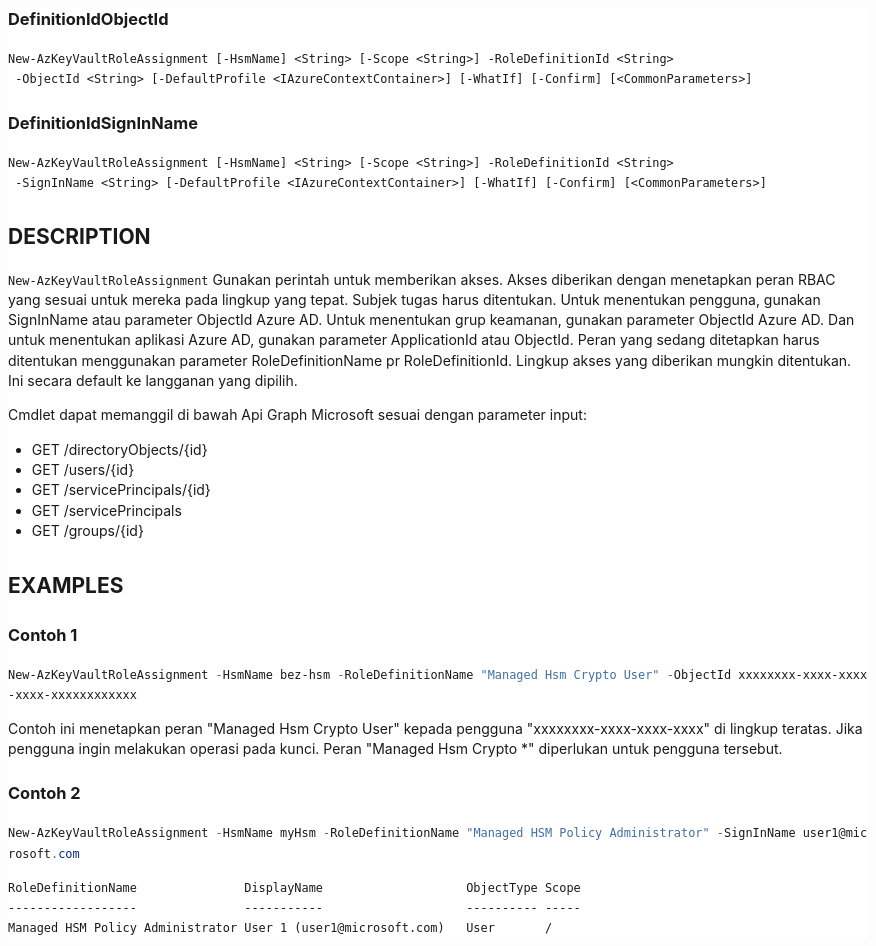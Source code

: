 ### DefinitionIdObjectId
```
New-AzKeyVaultRoleAssignment [-HsmName] <String> [-Scope <String>] -RoleDefinitionId <String>
 -ObjectId <String> [-DefaultProfile <IAzureContextContainer>] [-WhatIf] [-Confirm] [<CommonParameters>]
```

### DefinitionIdSignInName
```
New-AzKeyVaultRoleAssignment [-HsmName] <String> [-Scope <String>] -RoleDefinitionId <String>
 -SignInName <String> [-DefaultProfile <IAzureContextContainer>] [-WhatIf] [-Confirm] [<CommonParameters>]
```

## DESCRIPTION
`New-AzKeyVaultRoleAssignment` Gunakan perintah untuk memberikan akses.
Akses diberikan dengan menetapkan peran RBAC yang sesuai untuk mereka pada lingkup yang tepat.
Subjek tugas harus ditentukan.
Untuk menentukan pengguna, gunakan SignInName atau parameter ObjectId Azure AD.
Untuk menentukan grup keamanan, gunakan parameter ObjectId Azure AD.
Dan untuk menentukan aplikasi Azure AD, gunakan parameter ApplicationId atau ObjectId.
Peran yang sedang ditetapkan harus ditentukan menggunakan parameter RoleDefinitionName pr RoleDefinitionId. Lingkup akses yang diberikan mungkin ditentukan. Ini secara default ke langganan yang dipilih.

Cmdlet dapat memanggil di bawah Api Graph Microsoft sesuai dengan parameter input:

- GET /directoryObjects/{id}
- GET /users/{id}
- GET /servicePrincipals/{id}
- GET /servicePrincipals
- GET /groups/{id}

## EXAMPLES

### Contoh 1
```powershell
New-AzKeyVaultRoleAssignment -HsmName bez-hsm -RoleDefinitionName "Managed Hsm Crypto User" -ObjectId xxxxxxxx-xxxx-xxxx-xxxx-xxxxxxxxxxxx
```

Contoh ini menetapkan peran "Managed Hsm Crypto User" kepada pengguna "xxxxxxxx-xxxx-xxxx-xxxx" di lingkup teratas. Jika pengguna ingin melakukan operasi pada kunci. Peran "Managed Hsm Crypto *" diperlukan untuk pengguna tersebut.

### Contoh 2
```powershell
New-AzKeyVaultRoleAssignment -HsmName myHsm -RoleDefinitionName "Managed HSM Policy Administrator" -SignInName user1@microsoft.com
```

```output
RoleDefinitionName               DisplayName                    ObjectType Scope
------------------               -----------                    ---------- -----
Managed HSM Policy Administrator User 1 (user1@microsoft.com)   User       /
```
